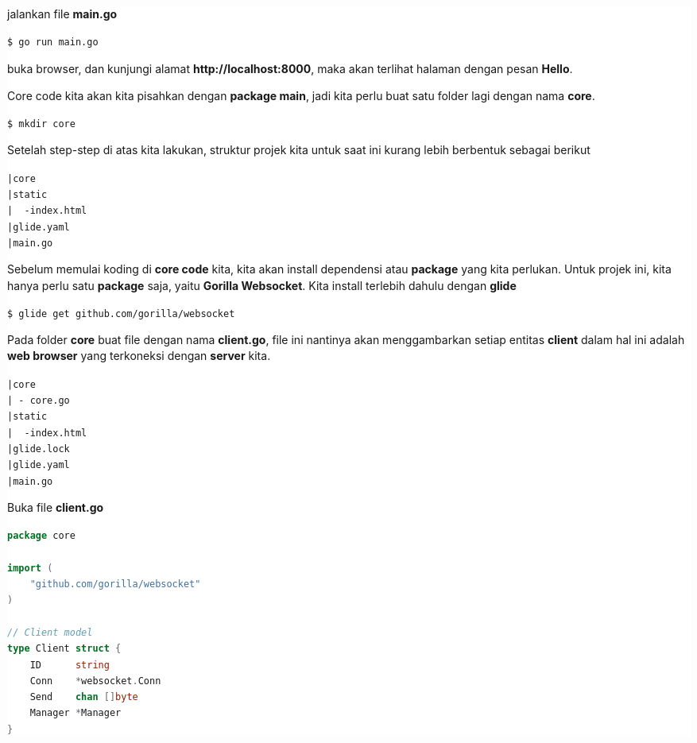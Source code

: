 <p>jalankan file <b>main.go</b></p>

```shell
$ go run main.go
```

<p>buka browser, dan kunjungi alamat <b>http://localhost:8000</b>, maka akan terlihat halaman dengan pesan <b>Hello</b>.</p>
<p>Core code kita akan kita pisahkan dengan <b>package main</b>, jadi kita perlu buat satu folder lagi dengan nama <b>core</b>. </p>

```shell
$ mkdir core
```

<p>Setelah step-step di atas kita lakukan, struktur projek kita untuk saat ini kurang lebih berbentuk sebagai berikut</p>

```
|core
|static
|  -index.html
|glide.yaml
|main.go
```

<p>Sebelum memulai koding di <b>core code</b> kita, kita akan install dependensi atau <b>package</b> yang kita perlukan. Untuk projek ini, kita hanya perlu satu <b>package</b> saja, yaitu <b>Gorilla Websocket</b>. Kita install terlebih dahulu dengan <b>glide</b></p>

```shell
$ glide get github.com/gorilla/websocket
```

<p>Pada folder <b>core</b> buat file dengan nama <b>client.go</b>, file ini nantinya akan menggambarkan setiap entitas <b>client</b> dalam hal ini adalah <b>web browser</b> yang terkoneksi dengan <b>server</b> kita.</p>

```
|core
| - core.go
|static
|  -index.html
|glide.lock
|glide.yaml
|main.go
```

<p>Buka file <b>client.go</b></p>

```go
package core

import (
	"github.com/gorilla/websocket"
)

// Client model
type Client struct {
	ID      string
	Conn    *websocket.Conn
	Send    chan []byte
	Manager *Manager
}
```
